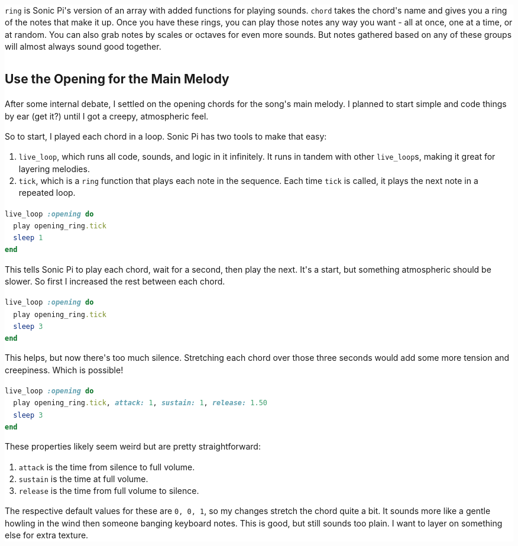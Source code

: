```ruby
```

`ring` is Sonic Pi's version of an array with added functions for playing sounds. `chord` takes the chord's name and gives you a ring of the notes that make it up. Once you have these rings, you can play those notes any way you want - all at once, one at a time, or at random. You can also grab notes by scales or octaves for even more sounds. But notes gathered based on any of these groups will almost always sound good together.

## Use the Opening for the Main Melody

After some internal debate, I settled on the opening chords for the song's main melody. I planned to start simple and code things by ear (get it?) until I got a creepy, atmospheric feel.

So to start, I played each chord in a loop. Sonic Pi has two tools to make that easy:

1. `live_loop`, which runs all code, sounds, and logic in it infinitely. It runs in tandem with other `live_loop`s, making it great for layering melodies.
2. `tick`, which is a `ring` function that plays each note in the sequence. Each time `tick` is called, it plays the next note in a repeated loop.

```ruby
live_loop :opening do
  play opening_ring.tick
  sleep 1
end
```

This tells Sonic Pi to play each chord, wait for a second, then play the next. It's a start, but something atmospheric should be slower. So first I increased the rest between each chord.

```ruby
live_loop :opening do
  play opening_ring.tick
  sleep 3
end
```

This helps, but now there's too much silence. Stretching each chord over those three seconds would add some more tension and creepiness. Which is possible!

```ruby
live_loop :opening do
  play opening_ring.tick, attack: 1, sustain: 1, release: 1.50
  sleep 3
end
```

These properties likely seem weird but are pretty straightforward:

1. `attack` is the time from silence to full volume.
2. `sustain` is the time at full volume.
3. `release` is the time from full volume to silence.

The respective default values for these are `0, 0, 1`, so my changes stretch the chord quite a bit. It sounds more like a gentle howling in the wind then someone banging keyboard notes. This is good, but still sounds too plain. I want to layer on something else for extra texture.
